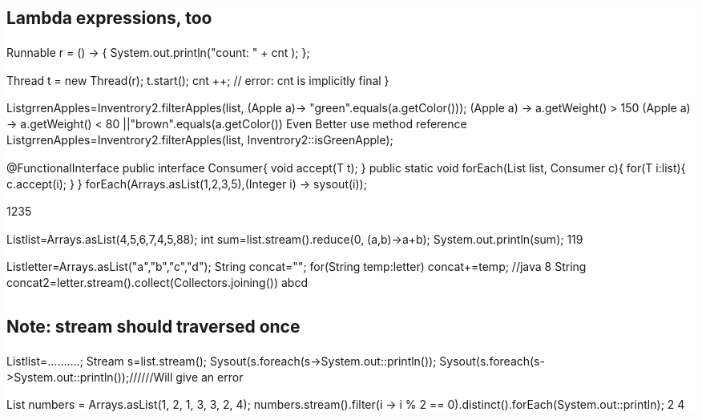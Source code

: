 Lambda expressions, too
------------------------------
 
 Runnable r = () -> { System.out.println("count: " + cnt ); }; 
 
 Thread t = new Thread(r);
 t.start(); 
 cnt ++; // error: cnt is implicitly final
}



List<Apple>grrenApples=Inventrory2.filterApples(list, (Apple a)-> "green".equals(a.getColor()));
(Apple a) -> a.getWeight() > 150
(Apple a) -> a.getWeight() < 80 ||"brown".equals(a.getColor())
Even Better use method reference
List<Apple>grrenApples=Inventrory2.filterApples(list, Inventrory2::isGreenApple);



@FunctionalInterface
public interface Consumer<T>{
void accept(T t);
}
public static<T> void forEach(List<T> list, Consumer<T> c){
for(T i:list){
c.accept(i);
}
}
forEach(Arrays.asList(1,2,3,5),(Integer i) -> sysout(i));

1235



List<Integer>list=Arrays.asList(4,5,6,7,4,5,88);
int sum=list.stream().reduce(0, (a,b)->a+b);
System.out.println(sum);
119


List<String>letter=Arrays.asList("a","b","c","d");
String concat="";
for(String temp:letter)
concat+=temp;
//java 8
String concat2=letter.stream().collect(Collectors.joining())
abcd

Note: stream should traversed once
-----------------------------------
List<String>list=..........;
Stream<String> s=list.stream();
Sysout(s.foreach(s->System.out::println());
Sysout(s.foreach(s->System.out::println());//////Will give an error


List<Integer> numbers = Arrays.asList(1, 2, 1, 3, 3, 2, 4);
	numbers.stream().filter(i -> i % 2 == 0).distinct().forEach(System.out::println);
2
4
